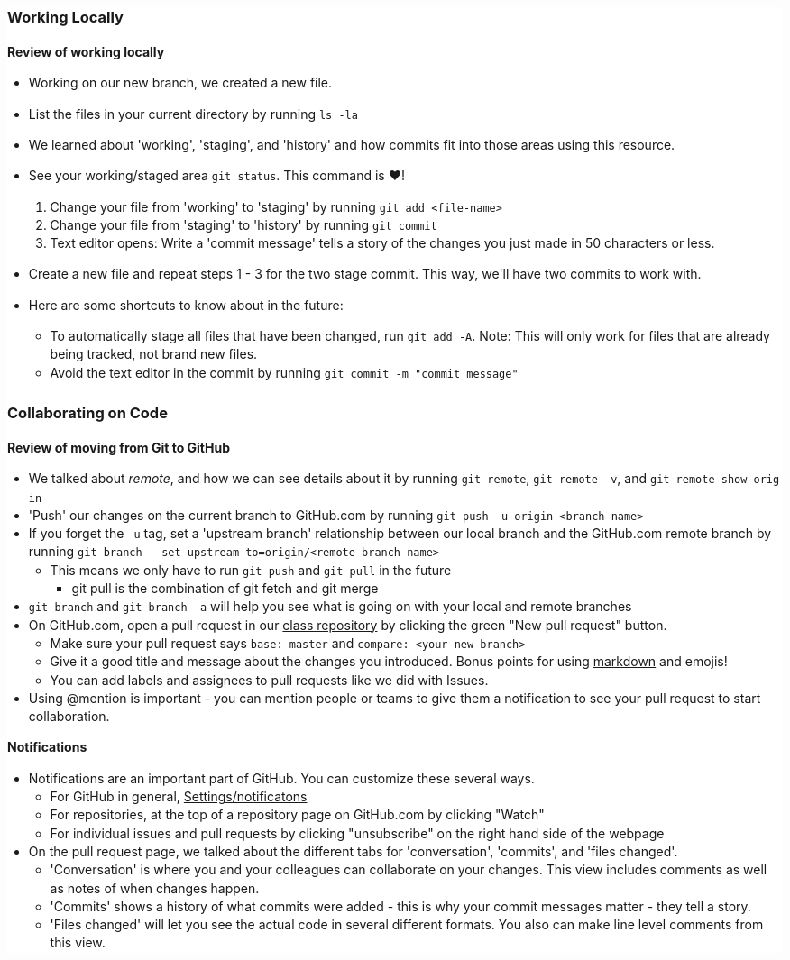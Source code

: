 ### Working Locally
**Review of working locally**
- Working on our new branch, we created a new file.
- List the files in your current directory by running `ls -la`
- We learned about 'working', 'staging', and 'history' and how commits fit into those areas using [this resource](https://services.github.com/kit/modules/CONT-CLI-04_Two_Stage_Commit.html).
- See your working/staged area  `git status`. This command is :heart:! 
 
   1. Change your file from 'working' to 'staging' by running `git add <file-name>`
   2. Change your file from 'staging' to 'history' by running `git commit`
   3. Text editor opens: Write a 'commit message' tells a story of the changes you just made in 50 characters or less.

- Create a new file and repeat steps 1 - 3 for the two stage commit. This way, we'll have two commits to work with.
- Here are some shortcuts to know about in the future:
  - To automatically stage all files that have been changed, run `git add -A`. Note: This will only work for files that are already being tracked, not brand new files.
  - Avoid the text editor in the commit by running `git commit -m "commit message"`

### Collaborating on Code
**Review of moving from Git to GitHub**
- We talked about _remote_, and how we can see details about it by running `git remote`, `git remote -v`, and `git remote show origin`
- 'Push' our changes on the current branch to GitHub.com by running `git push -u origin <branch-name>`
- If you forget the `-u` tag, set a 'upstream branch' relationship between our local branch and the GitHub.com remote branch by running `git branch --set-upstream-to=origin/<remote-branch-name>`
  - This means we only have to run `git push` and `git pull` in the future
    - git pull is the combination of git fetch and git merge
- `git branch` and `git branch -a` will help you see what is going on with your local and remote branches
- On GitHub.com, open a pull request in our [class repository](https://github.com/githubteacher/github-for-developers-2016-04) by clicking the green "New pull request" button.
  - Make sure your pull request says `base: master` and `compare: <your-new-branch>`
  - Give it a good title and message about the changes you introduced. Bonus points for using [markdown](https://guides.github.com/features/mastering-markdown/) and emojis!
  - You can add labels and assignees to pull requests like we did with Issues.
- Using @mention is important - you can mention people or teams to give them a notification to see your pull request to start collaboration.

**Notifications**
- Notifications are an important part of GitHub. You can customize these several ways.
  - For GitHub in general, [Settings/notificatons](https://github.com/settings/notifications)
  - For repositories, at the top of a repository page on GitHub.com by clicking "Watch"
  - For individual issues and pull requests by clicking "unsubscribe" on the right hand side of the webpage
- On the pull request page, we talked about the different tabs for 'conversation', 'commits', and 'files changed'.
  - 'Conversation' is where you and your colleagues can collaborate on your changes. This view includes comments as well as notes of when changes happen.
  - 'Commits' shows a history of what commits were added - this is why your commit messages matter - they tell a story.
  - 'Files changed' will let you see the actual code in several different formats. You also can make line level comments from this view.
